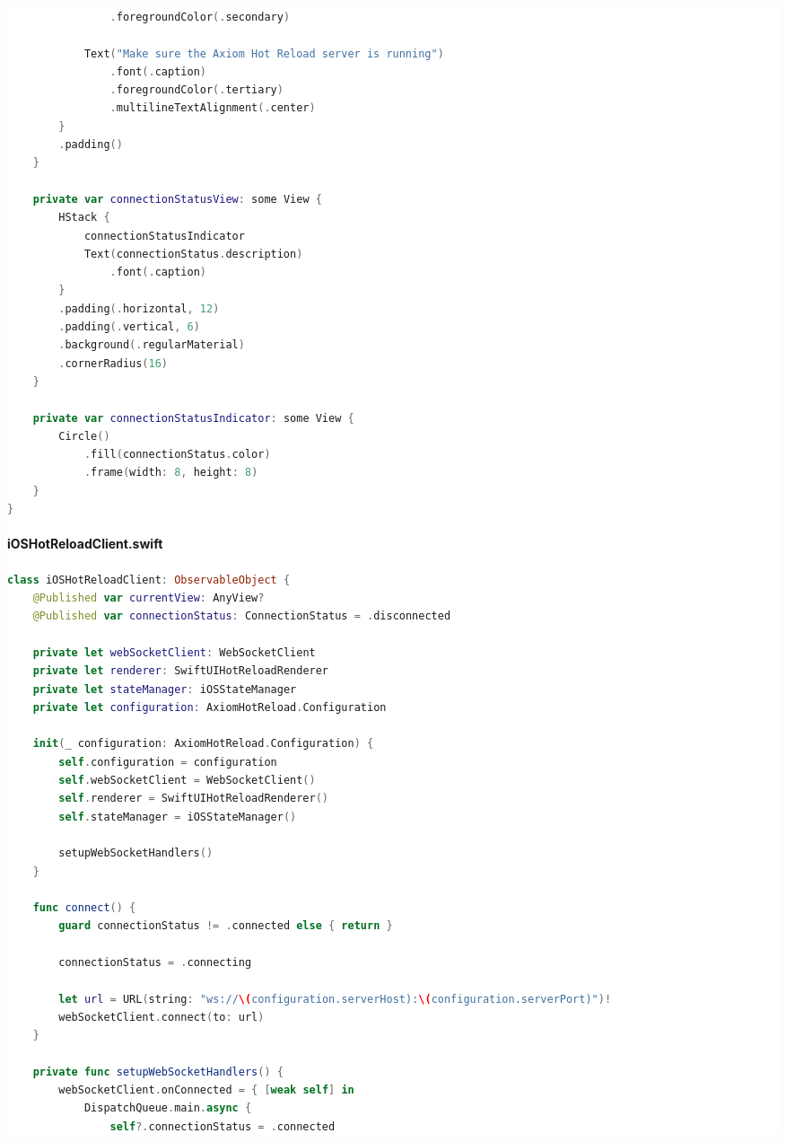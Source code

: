 ```swift
                .foregroundColor(.secondary)
            
            Text("Make sure the Axiom Hot Reload server is running")
                .font(.caption)
                .foregroundColor(.tertiary)
                .multilineTextAlignment(.center)
        }
        .padding()
    }
    
    private var connectionStatusView: some View {
        HStack {
            connectionStatusIndicator
            Text(connectionStatus.description)
                .font(.caption)
        }
        .padding(.horizontal, 12)
        .padding(.vertical, 6)
        .background(.regularMaterial)
        .cornerRadius(16)
    }
    
    private var connectionStatusIndicator: some View {
        Circle()
            .fill(connectionStatus.color)
            .frame(width: 8, height: 8)
    }
}
```

#### iOSHotReloadClient.swift
```swift
class iOSHotReloadClient: ObservableObject {
    @Published var currentView: AnyView?
    @Published var connectionStatus: ConnectionStatus = .disconnected
    
    private let webSocketClient: WebSocketClient
    private let renderer: SwiftUIHotReloadRenderer
    private let stateManager: iOSStateManager
    private let configuration: AxiomHotReload.Configuration
    
    init(_ configuration: AxiomHotReload.Configuration) {
        self.configuration = configuration
        self.webSocketClient = WebSocketClient()
        self.renderer = SwiftUIHotReloadRenderer()
        self.stateManager = iOSStateManager()
        
        setupWebSocketHandlers()
    }
    
    func connect() {
        guard connectionStatus != .connected else { return }
        
        connectionStatus = .connecting
        
        let url = URL(string: "ws://\(configuration.serverHost):\(configuration.serverPort)")!
        webSocketClient.connect(to: url)
    }
    
    private func setupWebSocketHandlers() {
        webSocketClient.onConnected = { [weak self] in
            DispatchQueue.main.async {
                self?.connectionStatus = .connected
```